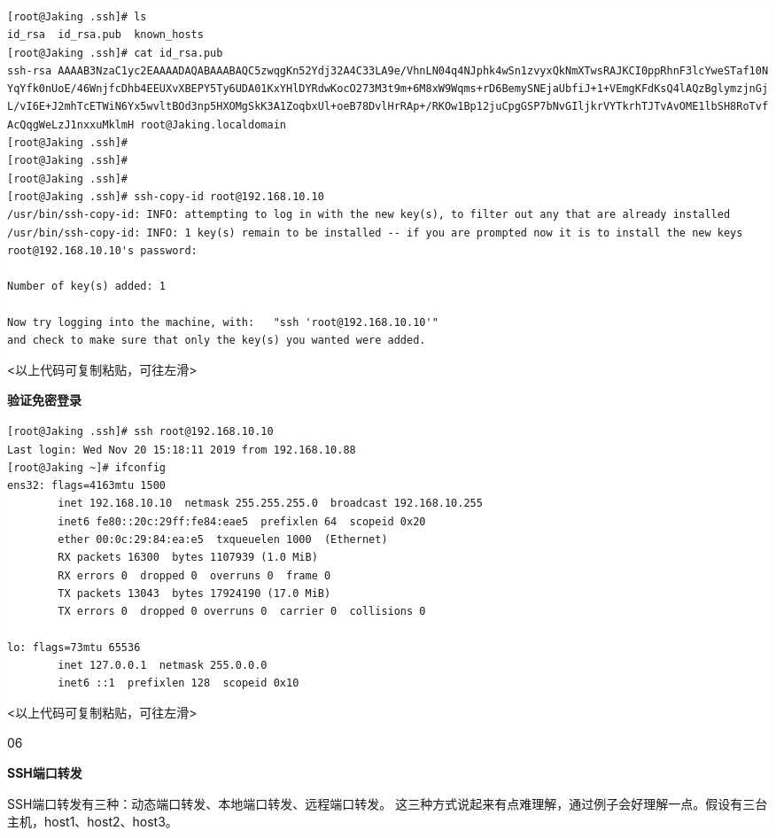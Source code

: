 ```
[root@Jaking .ssh]# ls
id_rsa  id_rsa.pub  known_hosts
[root@Jaking .ssh]# cat id_rsa.pub 
ssh-rsa AAAAB3NzaC1yc2EAAAADAQABAAABAQC5zwqgKn52Ydj32A4C33LA9e/VhnLN04q4NJphk4wSn1zvyxQkNmXTwsRAJKCI0ppRhnF3lcYweSTaf10NYqYfk0nUoE/46WnjfcDhb4EEUXvXBEPY5Ty6UDA01KxYHlDYRdwKocO273M3t9m+6M8xW9Wqms+rD6BemySNEjaUbfiJ+1+VEmgKFdKsQ4lAQzBglymzjnGjL/vI6E+J2mhTcETWiN6Yx5wvltBOd3np5HXOMgSkK3A1ZoqbxUl+oeB78DvlHrRAp+/RKOw1Bp12juCpgGSP7bNvGIljkrVYTkrhTJTvAvOME1lbSH8RoTvfAcQqgWeLzJ1nxxuMklmH root@Jaking.localdomain
[root@Jaking .ssh]# 
[root@Jaking .ssh]# 
[root@Jaking .ssh]# 
[root@Jaking .ssh]# ssh-copy-id root@192.168.10.10
/usr/bin/ssh-copy-id: INFO: attempting to log in with the new key(s), to filter out any that are already installed
/usr/bin/ssh-copy-id: INFO: 1 key(s) remain to be installed -- if you are prompted now it is to install the new keys
root@192.168.10.10's password: 

Number of key(s) added: 1

Now try logging into the machine, with:   "ssh 'root@192.168.10.10'"
and check to make sure that only the key(s) you wanted were added.
```

<以上代码可复制粘贴，可往左滑>

**验证免密登录**

```
[root@Jaking .ssh]# ssh root@192.168.10.10
Last login: Wed Nov 20 15:18:11 2019 from 192.168.10.88
[root@Jaking ~]# ifconfig
ens32: flags=4163mtu 1500
        inet 192.168.10.10  netmask 255.255.255.0  broadcast 192.168.10.255
        inet6 fe80::20c:29ff:fe84:eae5  prefixlen 64  scopeid 0x20
        ether 00:0c:29:84:ea:e5  txqueuelen 1000  (Ethernet)
        RX packets 16300  bytes 1107939 (1.0 MiB)
        RX errors 0  dropped 0  overruns 0  frame 0
        TX packets 13043  bytes 17924190 (17.0 MiB)
        TX errors 0  dropped 0 overruns 0  carrier 0  collisions 0

lo: flags=73mtu 65536
        inet 127.0.0.1  netmask 255.0.0.0
        inet6 ::1  prefixlen 128  scopeid 0x10
```

<以上代码可复制粘贴，可往左滑>

06



**SSH端口转发**

SSH端口转发有三种：动态端口转发、本地端口转发、远程端口转发。
这三种方式说起来有点难理解，通过例子会好理解一点。假设有三台主机，host1、host2、host3。
